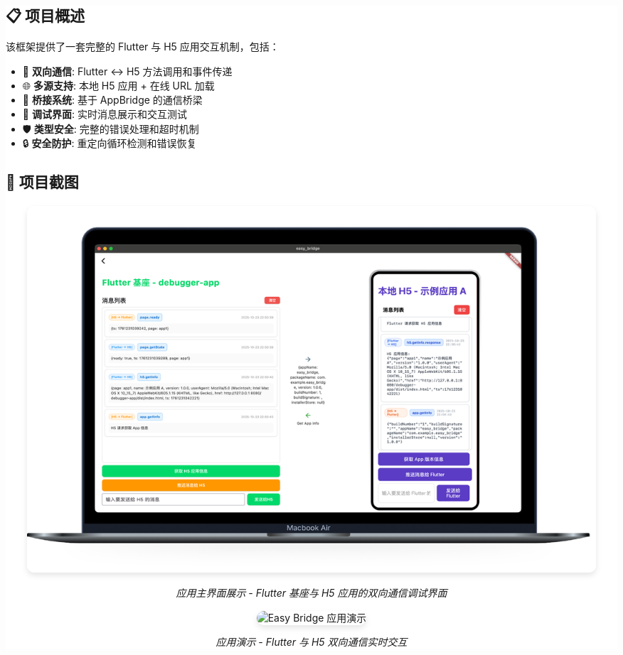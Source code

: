 ## 📋 项目概述

该框架提供了一套完整的 Flutter 与 H5 应用交互机制，包括：

- 🔄 **双向通信**: Flutter ↔ H5 方法调用和事件传递
- 🌐 **多源支持**: 本地 H5 应用 + 在线 URL 加载
- 🔌 **桥接系统**: 基于 AppBridge 的通信桥梁
- 🐛 **调试界面**: 实时消息展示和交互测试
- 🛡️ **类型安全**: 完整的错误处理和超时机制
- 🔒 **安全防护**: 重定向循环检测和错误恢复

## 📱 项目截图

<div align="center">
  <img src="images/app.png" alt="Easy Bridge 应用截图" width="800" style="border-radius: 10px; box-shadow: 0 4px 8px rgba(0,0,0,0.1);" />
  <p><em>应用主界面展示 - Flutter 基座与 H5 应用的双向通信调试界面</em></p>
</div>

<div align="center">
  <img src="images/app.gif" alt="Easy Bridge 应用演示" width="800" style="border-radius: 10px; box-shadow: 0 4px 8px rgba(0,0,0,0.1);" />
  <p><em>应用演示 - Flutter 与 H5 双向通信实时交互</em></p>
</div>
